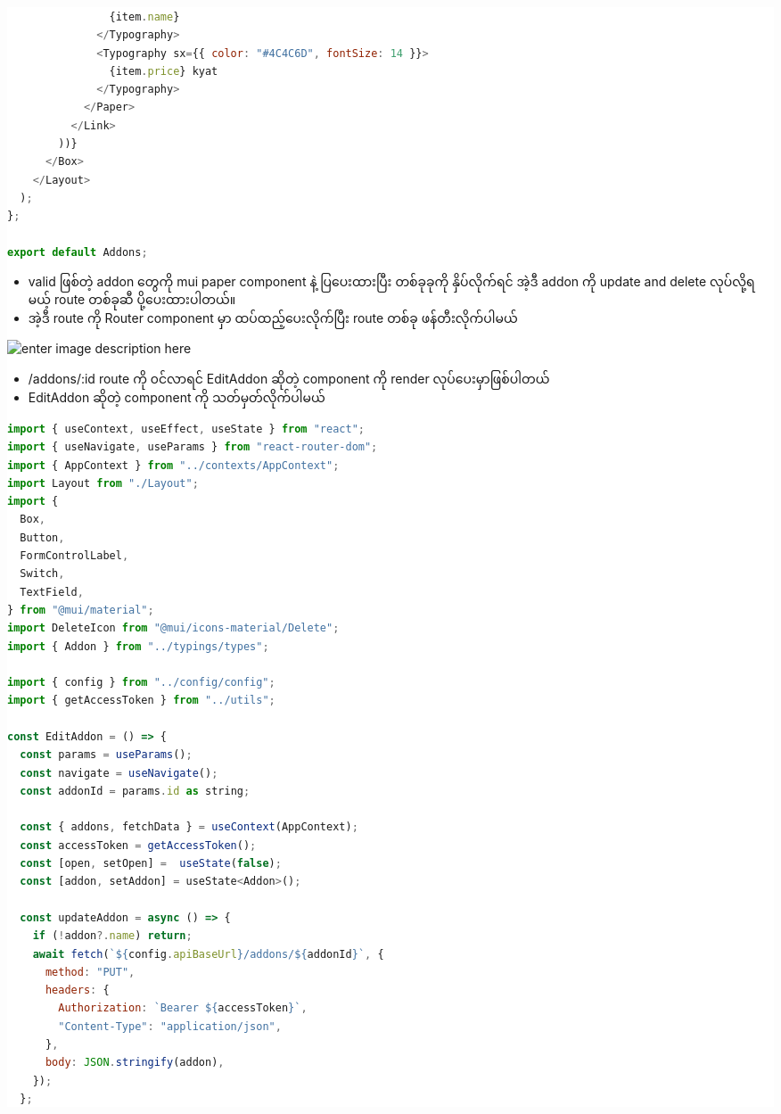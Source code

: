 ```js
                {item.name}
              </Typography>
              <Typography sx={{ color: "#4C4C6D", fontSize: 14 }}>
                {item.price} kyat
              </Typography>
            </Paper>
          </Link>
        ))}
      </Box>
    </Layout>
  );
};

export default Addons;
```
- valid ဖြစ်တဲ့ addon တွေကို mui paper component နဲ့ ပြပေးထားပြီး တစ်ခုခုကို နှိပ်လိုက်ရင် အဲ့ဒီ addon ကို update and delete လုပ်လို့ရမယ့် route တစ်ခုဆီ ပို့ပေးထားပါတယ်။
- အဲ့ဒီ route ကို Router component မှာ ထပ်ထည့်ပေးလိုက်ပြီး route တစ်ခု ဖန်တီးလိုက်ပါမယ်

![enter image description here](https://cdn.discordapp.com/attachments/1074216733889527919/1121392063754285146/image.png)
- /addons/:id route ကို ၀င်လာရင် EditAddon ဆိုတဲ့ component ကို render လုပ်ပေးမှာဖြစ်ပါတယ်
- EditAddon ဆိုတဲ့ component ကို သတ်မှတ်လိုက်ပါမယ်

```js
import { useContext, useEffect, useState } from "react";
import { useNavigate, useParams } from "react-router-dom";
import { AppContext } from "../contexts/AppContext";
import Layout from "./Layout";
import {
  Box,
  Button,
  FormControlLabel,
  Switch,
  TextField,
} from "@mui/material";
import DeleteIcon from "@mui/icons-material/Delete";
import { Addon } from "../typings/types";

import { config } from "../config/config";
import { getAccessToken } from "../utils";

const EditAddon = () => {
  const params = useParams();
  const navigate = useNavigate();
  const addonId = params.id as string;
  
  const { addons, fetchData } = useContext(AppContext);
  const accessToken = getAccessToken();
  const [open, setOpen] =  useState(false);
  const [addon, setAddon] = useState<Addon>();

  const updateAddon = async () => {
    if (!addon?.name) return;
    await fetch(`${config.apiBaseUrl}/addons/${addonId}`, {
      method: "PUT",
      headers: {
        Authorization: `Bearer ${accessToken}`,
        "Content-Type": "application/json",
      },
      body: JSON.stringify(addon),
    });
  };

```